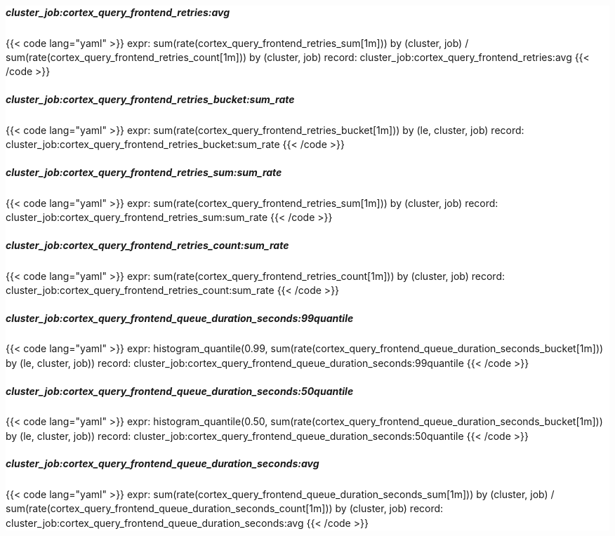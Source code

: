 ##### cluster_job:cortex_query_frontend_retries:avg

{{< code lang="yaml" >}}
expr: sum(rate(cortex_query_frontend_retries_sum[1m])) by (cluster, job) / sum(rate(cortex_query_frontend_retries_count[1m])) by (cluster, job)
record: cluster_job:cortex_query_frontend_retries:avg
{{< /code >}}
 
##### cluster_job:cortex_query_frontend_retries_bucket:sum_rate

{{< code lang="yaml" >}}
expr: sum(rate(cortex_query_frontend_retries_bucket[1m])) by (le, cluster, job)
record: cluster_job:cortex_query_frontend_retries_bucket:sum_rate
{{< /code >}}
 
##### cluster_job:cortex_query_frontend_retries_sum:sum_rate

{{< code lang="yaml" >}}
expr: sum(rate(cortex_query_frontend_retries_sum[1m])) by (cluster, job)
record: cluster_job:cortex_query_frontend_retries_sum:sum_rate
{{< /code >}}
 
##### cluster_job:cortex_query_frontend_retries_count:sum_rate

{{< code lang="yaml" >}}
expr: sum(rate(cortex_query_frontend_retries_count[1m])) by (cluster, job)
record: cluster_job:cortex_query_frontend_retries_count:sum_rate
{{< /code >}}
 
##### cluster_job:cortex_query_frontend_queue_duration_seconds:99quantile

{{< code lang="yaml" >}}
expr: histogram_quantile(0.99, sum(rate(cortex_query_frontend_queue_duration_seconds_bucket[1m])) by (le, cluster, job))
record: cluster_job:cortex_query_frontend_queue_duration_seconds:99quantile
{{< /code >}}
 
##### cluster_job:cortex_query_frontend_queue_duration_seconds:50quantile

{{< code lang="yaml" >}}
expr: histogram_quantile(0.50, sum(rate(cortex_query_frontend_queue_duration_seconds_bucket[1m])) by (le, cluster, job))
record: cluster_job:cortex_query_frontend_queue_duration_seconds:50quantile
{{< /code >}}
 
##### cluster_job:cortex_query_frontend_queue_duration_seconds:avg

{{< code lang="yaml" >}}
expr: sum(rate(cortex_query_frontend_queue_duration_seconds_sum[1m])) by (cluster, job) / sum(rate(cortex_query_frontend_queue_duration_seconds_count[1m])) by (cluster, job)
record: cluster_job:cortex_query_frontend_queue_duration_seconds:avg
{{< /code >}}
 